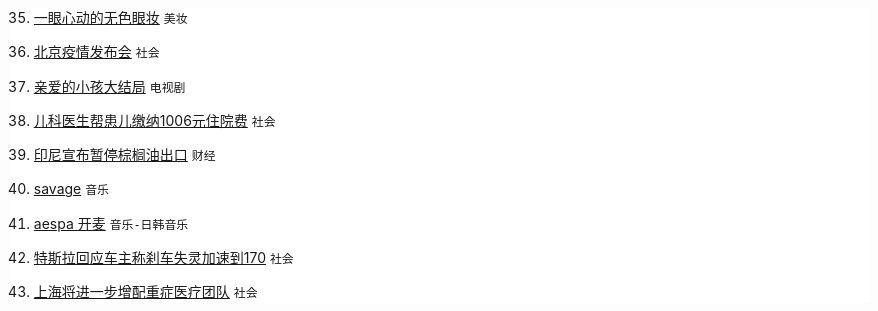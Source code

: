 35. [一眼心动的无色眼妆](https://m.weibo.cn/search?containerid=100103type%3D1%26t%3D10%26q%3D%23%E4%B8%80%E7%9C%BC%E5%BF%83%E5%8A%A8%E7%9A%84%E6%97%A0%E8%89%B2%E7%9C%BC%E5%A6%86%23&stream_entry_id=31&isnewpage=1&extparam=seat%3D1%26realpos%3D33%26flag%3D1%26cate%3D0%26c_type%3D31%26pos%3D33%26lcate%3D5001%26filter_type%3Drealtimehot%26dgr%3D0%26display_time%3D1650792166%26pre_seqid%3D1650792166146027327231&luicode=10000011&lfid=106003type%3D25%26t%3D3%26disable_hot%3D1%26filter_type%3Drealtimehot) `美妆` 

36. [北京疫情发布会](https://m.weibo.cn/search?containerid=100103type%3D1%26t%3D10%26q%3D%23%E5%8C%97%E4%BA%AC%E7%96%AB%E6%83%85%E5%8F%91%E5%B8%83%E4%BC%9A%23&stream_entry_id=31&isnewpage=1&extparam=seat%3D1%26realpos%3D34%26flag%3D1%26cate%3D0%26c_type%3D31%26pos%3D34%26lcate%3D5001%26filter_type%3Drealtimehot%26dgr%3D0%26display_time%3D1650792166%26pre_seqid%3D1650792166146027327231&luicode=10000011&lfid=106003type%3D25%26t%3D3%26disable_hot%3D1%26filter_type%3Drealtimehot) `社会` 

37. [亲爱的小孩大结局](https://m.weibo.cn/search?containerid=100103type%3D1%26t%3D10%26q%3D%23%E4%BA%B2%E7%88%B1%E7%9A%84%E5%B0%8F%E5%AD%A9%E5%A4%A7%E7%BB%93%E5%B1%80%23&stream_entry_id=31&isnewpage=1&extparam=seat%3D1%26realpos%3D35%26flag%3D0%26cate%3D0%26c_type%3D31%26pos%3D35%26lcate%3D5001%26filter_type%3Drealtimehot%26dgr%3D0%26display_time%3D1650792166%26pre_seqid%3D1650792166146027327231&luicode=10000011&lfid=106003type%3D25%26t%3D3%26disable_hot%3D1%26filter_type%3Drealtimehot) `电视剧` 

38. [儿科医生帮患儿缴纳1006元住院费](https://m.weibo.cn/search?containerid=100103type%3D1%26t%3D10%26q%3D%23%E5%84%BF%E7%A7%91%E5%8C%BB%E7%94%9F%E5%B8%AE%E6%82%A3%E5%84%BF%E7%BC%B4%E7%BA%B31006%E5%85%83%E4%BD%8F%E9%99%A2%E8%B4%B9%23&stream_entry_id=31&isnewpage=1&extparam=seat%3D1%26realpos%3D36%26flag%3D0%26cate%3D0%26c_type%3D31%26pos%3D36%26lcate%3D5001%26filter_type%3Drealtimehot%26dgr%3D0%26display_time%3D1650792166%26pre_seqid%3D1650792166146027327231&luicode=10000011&lfid=106003type%3D25%26t%3D3%26disable_hot%3D1%26filter_type%3Drealtimehot) `社会` 

39. [印尼宣布暂停棕榈油出口](https://m.weibo.cn/search?containerid=100103type%3D1%26t%3D10%26q%3D%23%E5%8D%B0%E5%B0%BC%E5%AE%A3%E5%B8%83%E6%9A%82%E5%81%9C%E6%A3%95%E6%A6%88%E6%B2%B9%E5%87%BA%E5%8F%A3%23&stream_entry_id=31&isnewpage=1&extparam=seat%3D1%26realpos%3D37%26flag%3D0%26cate%3D0%26c_type%3D31%26pos%3D37%26lcate%3D5001%26filter_type%3Drealtimehot%26dgr%3D0%26display_time%3D1650792166%26pre_seqid%3D1650792166146027327231&luicode=10000011&lfid=106003type%3D25%26t%3D3%26disable_hot%3D1%26filter_type%3Drealtimehot) `财经` 

40. [savage](https://m.weibo.cn/search?containerid=100103type%3D1%26t%3D10%26q%3D%23savage%23&stream_entry_id=31&isnewpage=1&extparam=seat%3D1%26realpos%3D38%26flag%3D0%26cate%3D0%26c_type%3D31%26pos%3D38%26lcate%3D5001%26filter_type%3Drealtimehot%26dgr%3D0%26display_time%3D1650792166%26pre_seqid%3D1650792166146027327231&luicode=10000011&lfid=106003type%3D25%26t%3D3%26disable_hot%3D1%26filter_type%3Drealtimehot) `音乐` 

41. [aespa 开麦](https://m.weibo.cn/search?containerid=100103type%3D1%26t%3D10%26q%3Daespa+%E5%BC%80%E9%BA%A6&stream_entry_id=31&isnewpage=1&extparam=seat%3D1%26realpos%3D39%26flag%3D0%26cate%3D0%26c_type%3D31%26pos%3D39%26lcate%3D5001%26filter_type%3Drealtimehot%26dgr%3D0%26display_time%3D1650792166%26pre_seqid%3D1650792166146027327231&luicode=10000011&lfid=106003type%3D25%26t%3D3%26disable_hot%3D1%26filter_type%3Drealtimehot) `音乐-日韩音乐` 

42. [特斯拉回应车主称刹车失灵加速到170](https://m.weibo.cn/search?containerid=100103type%3D1%26t%3D10%26q%3D%23%E7%89%B9%E6%96%AF%E6%8B%89%E5%9B%9E%E5%BA%94%E8%BD%A6%E4%B8%BB%E7%A7%B0%E5%88%B9%E8%BD%A6%E5%A4%B1%E7%81%B5%E5%8A%A0%E9%80%9F%E5%88%B0170%23&stream_entry_id=31&isnewpage=1&extparam=seat%3D1%26realpos%3D40%26flag%3D0%26cate%3D0%26c_type%3D31%26pos%3D40%26lcate%3D5001%26filter_type%3Drealtimehot%26dgr%3D0%26display_time%3D1650792166%26pre_seqid%3D1650792166146027327231&luicode=10000011&lfid=106003type%3D25%26t%3D3%26disable_hot%3D1%26filter_type%3Drealtimehot) `社会` 

43. [上海将进一步增配重症医疗团队](https://m.weibo.cn/search?containerid=100103type%3D1%26t%3D10%26q%3D%23%E4%B8%8A%E6%B5%B7%E5%B0%86%E8%BF%9B%E4%B8%80%E6%AD%A5%E5%A2%9E%E9%85%8D%E9%87%8D%E7%97%87%E5%8C%BB%E7%96%97%E5%9B%A2%E9%98%9F%23&stream_entry_id=31&isnewpage=1&extparam=seat%3D1%26realpos%3D41%26flag%3D0%26cate%3D0%26c_type%3D31%26pos%3D41%26lcate%3D5001%26filter_type%3Drealtimehot%26dgr%3D0%26display_time%3D1650792166%26pre_seqid%3D1650792166146027327231&luicode=10000011&lfid=106003type%3D25%26t%3D3%26disable_hot%3D1%26filter_type%3Drealtimehot) `社会` 
